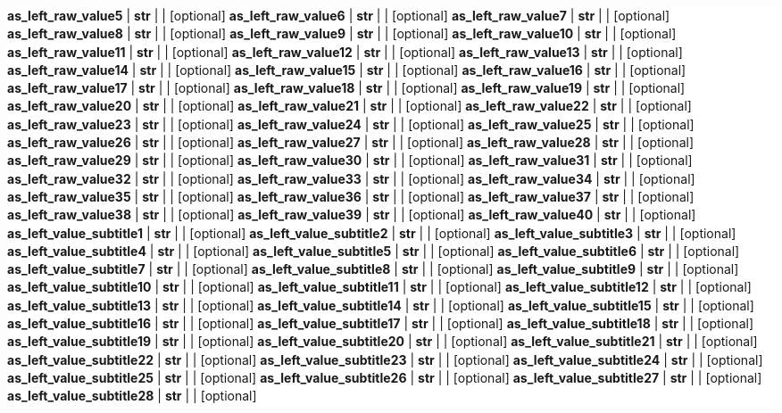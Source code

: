 **as_left_raw_value5** | **str** |  | [optional] 
**as_left_raw_value6** | **str** |  | [optional] 
**as_left_raw_value7** | **str** |  | [optional] 
**as_left_raw_value8** | **str** |  | [optional] 
**as_left_raw_value9** | **str** |  | [optional] 
**as_left_raw_value10** | **str** |  | [optional] 
**as_left_raw_value11** | **str** |  | [optional] 
**as_left_raw_value12** | **str** |  | [optional] 
**as_left_raw_value13** | **str** |  | [optional] 
**as_left_raw_value14** | **str** |  | [optional] 
**as_left_raw_value15** | **str** |  | [optional] 
**as_left_raw_value16** | **str** |  | [optional] 
**as_left_raw_value17** | **str** |  | [optional] 
**as_left_raw_value18** | **str** |  | [optional] 
**as_left_raw_value19** | **str** |  | [optional] 
**as_left_raw_value20** | **str** |  | [optional] 
**as_left_raw_value21** | **str** |  | [optional] 
**as_left_raw_value22** | **str** |  | [optional] 
**as_left_raw_value23** | **str** |  | [optional] 
**as_left_raw_value24** | **str** |  | [optional] 
**as_left_raw_value25** | **str** |  | [optional] 
**as_left_raw_value26** | **str** |  | [optional] 
**as_left_raw_value27** | **str** |  | [optional] 
**as_left_raw_value28** | **str** |  | [optional] 
**as_left_raw_value29** | **str** |  | [optional] 
**as_left_raw_value30** | **str** |  | [optional] 
**as_left_raw_value31** | **str** |  | [optional] 
**as_left_raw_value32** | **str** |  | [optional] 
**as_left_raw_value33** | **str** |  | [optional] 
**as_left_raw_value34** | **str** |  | [optional] 
**as_left_raw_value35** | **str** |  | [optional] 
**as_left_raw_value36** | **str** |  | [optional] 
**as_left_raw_value37** | **str** |  | [optional] 
**as_left_raw_value38** | **str** |  | [optional] 
**as_left_raw_value39** | **str** |  | [optional] 
**as_left_raw_value40** | **str** |  | [optional] 
**as_left_value_subtitle1** | **str** |  | [optional] 
**as_left_value_subtitle2** | **str** |  | [optional] 
**as_left_value_subtitle3** | **str** |  | [optional] 
**as_left_value_subtitle4** | **str** |  | [optional] 
**as_left_value_subtitle5** | **str** |  | [optional] 
**as_left_value_subtitle6** | **str** |  | [optional] 
**as_left_value_subtitle7** | **str** |  | [optional] 
**as_left_value_subtitle8** | **str** |  | [optional] 
**as_left_value_subtitle9** | **str** |  | [optional] 
**as_left_value_subtitle10** | **str** |  | [optional] 
**as_left_value_subtitle11** | **str** |  | [optional] 
**as_left_value_subtitle12** | **str** |  | [optional] 
**as_left_value_subtitle13** | **str** |  | [optional] 
**as_left_value_subtitle14** | **str** |  | [optional] 
**as_left_value_subtitle15** | **str** |  | [optional] 
**as_left_value_subtitle16** | **str** |  | [optional] 
**as_left_value_subtitle17** | **str** |  | [optional] 
**as_left_value_subtitle18** | **str** |  | [optional] 
**as_left_value_subtitle19** | **str** |  | [optional] 
**as_left_value_subtitle20** | **str** |  | [optional] 
**as_left_value_subtitle21** | **str** |  | [optional] 
**as_left_value_subtitle22** | **str** |  | [optional] 
**as_left_value_subtitle23** | **str** |  | [optional] 
**as_left_value_subtitle24** | **str** |  | [optional] 
**as_left_value_subtitle25** | **str** |  | [optional] 
**as_left_value_subtitle26** | **str** |  | [optional] 
**as_left_value_subtitle27** | **str** |  | [optional] 
**as_left_value_subtitle28** | **str** |  | [optional] 
